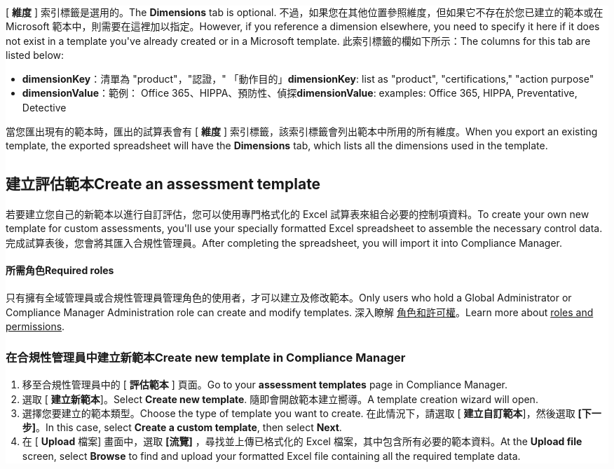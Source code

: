 <span data-ttu-id="843d7-218">[ **維度** ] 索引標籤是選用的。</span><span class="sxs-lookup"><span data-stu-id="843d7-218">The **Dimensions** tab is optional.</span></span> <span data-ttu-id="843d7-219">不過，如果您在其他位置參照維度，但如果它不存在於您已建立的範本或在 Microsoft 範本中，則需要在這裡加以指定。</span><span class="sxs-lookup"><span data-stu-id="843d7-219">However, if you reference a dimension elsewhere, you need to specify it here if it does not exist in a template you've already created or in a Microsoft template.</span></span> <span data-ttu-id="843d7-220">此索引標籤的欄如下所示：</span><span class="sxs-lookup"><span data-stu-id="843d7-220">The columns for this tab are listed below:</span></span>

- <span data-ttu-id="843d7-221">**dimensionKey**：清單為 "product"，"認證，" 「動作目的」</span><span class="sxs-lookup"><span data-stu-id="843d7-221">**dimensionKey**: list as "product", "certifications," "action purpose"</span></span>
- <span data-ttu-id="843d7-222">**dimensionValue**：範例： Office 365、HIPPA、預防性、偵探</span><span class="sxs-lookup"><span data-stu-id="843d7-222">**dimensionValue**: examples: Office 365, HIPPA, Preventative, Detective</span></span>

<span data-ttu-id="843d7-223">當您匯出現有的範本時，匯出的試算表會有 [ **維度** ] 索引標籤，該索引標籤會列出範本中所用的所有維度。</span><span class="sxs-lookup"><span data-stu-id="843d7-223">When you export an existing template, the exported spreadsheet will have the **Dimensions** tab, which lists all the dimensions used in the template.</span></span>

## <a name="create-an-assessment-template"></a><span data-ttu-id="843d7-224">建立評估範本</span><span class="sxs-lookup"><span data-stu-id="843d7-224">Create an assessment template</span></span>

<span data-ttu-id="843d7-225">若要建立您自己的新範本以進行自訂評估，您可以使用專門格式化的 Excel 試算表來組合必要的控制項資料。</span><span class="sxs-lookup"><span data-stu-id="843d7-225">To create your own new template for custom assessments, you'll use your specially formatted Excel spreadsheet to assemble the necessary control data.</span></span> <span data-ttu-id="843d7-226">完成試算表後，您會將其匯入合規性管理員。</span><span class="sxs-lookup"><span data-stu-id="843d7-226">After completing the spreadsheet, you will import it into Compliance Manager.</span></span>

#### <a name="required-roles"></a><span data-ttu-id="843d7-227">所需角色</span><span class="sxs-lookup"><span data-stu-id="843d7-227">Required roles</span></span>

<span data-ttu-id="843d7-228">只有擁有全域管理員或合規性管理員管理角色的使用者，才可以建立及修改範本。</span><span class="sxs-lookup"><span data-stu-id="843d7-228">Only users who hold a Global Administrator or  Compliance Manager Administration role can create and modify templates.</span></span> <span data-ttu-id="843d7-229">深入瞭解 [角色和許可權](compliance-manager-setup.md#set-user-permissions-and-assign-roles)。</span><span class="sxs-lookup"><span data-stu-id="843d7-229">Learn more about [roles and permissions](compliance-manager-setup.md#set-user-permissions-and-assign-roles).</span></span>

### <a name="create-new-template-in-compliance-manager"></a><span data-ttu-id="843d7-230">在合規性管理員中建立新範本</span><span class="sxs-lookup"><span data-stu-id="843d7-230">Create new template in Compliance Manager</span></span>

1. <span data-ttu-id="843d7-231">移至合規性管理員中的 [ **評估範本** ] 頁面。</span><span class="sxs-lookup"><span data-stu-id="843d7-231">Go to your **assessment templates** page in Compliance Manager.</span></span>
2. <span data-ttu-id="843d7-232">選取 [ **建立新範本**]。</span><span class="sxs-lookup"><span data-stu-id="843d7-232">Select **Create new template**.</span></span> <span data-ttu-id="843d7-233">隨即會開啟範本建立嚮導。</span><span class="sxs-lookup"><span data-stu-id="843d7-233">A template creation wizard will open.</span></span>
3. <span data-ttu-id="843d7-234">選擇您要建立的範本類型。</span><span class="sxs-lookup"><span data-stu-id="843d7-234">Choose the type of template you want to create.</span></span> <span data-ttu-id="843d7-235">在此情況下，請選取 [ **建立自訂範本**]，然後選取 **[下一步]**。</span><span class="sxs-lookup"><span data-stu-id="843d7-235">In this case, select **Create a custom template**, then select **Next**.</span></span>
4. <span data-ttu-id="843d7-236">在 [ **Upload** 檔案] 畫面中，選取 **[流覽]** ，尋找並上傳已格式化的 Excel 檔案，其中包含所有必要的範本資料。</span><span class="sxs-lookup"><span data-stu-id="843d7-236">At the **Upload file** screen, select **Browse** to find and upload your formatted Excel file containing all the required template data.</span></span>